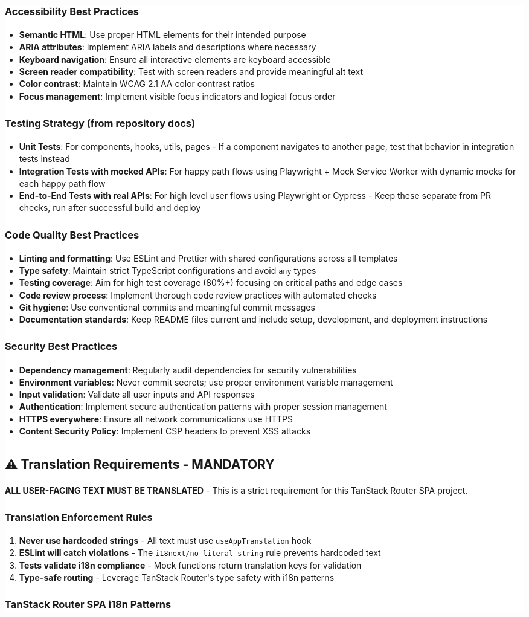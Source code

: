 ### Accessibility Best Practices

- **Semantic HTML**: Use proper HTML elements for their intended purpose
- **ARIA attributes**: Implement ARIA labels and descriptions where necessary
- **Keyboard navigation**: Ensure all interactive elements are keyboard accessible
- **Screen reader compatibility**: Test with screen readers and provide meaningful alt text
- **Color contrast**: Maintain WCAG 2.1 AA color contrast ratios
- **Focus management**: Implement visible focus indicators and logical focus order

### Testing Strategy (from repository docs)

- **Unit Tests**: For components, hooks, utils, pages - If a component navigates to another page, test that behavior in integration tests instead
- **Integration Tests with mocked APIs**: For happy path flows using Playwright + Mock Service Worker with dynamic mocks for each happy path flow
- **End-to-End Tests with real APIs**: For high level user flows using Playwright or Cypress - Keep these separate from PR checks, run after successful build and deploy

### Code Quality Best Practices

- **Linting and formatting**: Use ESLint and Prettier with shared configurations across all templates
- **Type safety**: Maintain strict TypeScript configurations and avoid `any` types
- **Testing coverage**: Aim for high test coverage (80%+) focusing on critical paths and edge cases
- **Code review process**: Implement thorough code review practices with automated checks
- **Git hygiene**: Use conventional commits and meaningful commit messages
- **Documentation standards**: Keep README files current and include setup, development, and deployment instructions

### Security Best Practices

- **Dependency management**: Regularly audit dependencies for security vulnerabilities
- **Environment variables**: Never commit secrets; use proper environment variable management
- **Input validation**: Validate all user inputs and API responses
- **Authentication**: Implement secure authentication patterns with proper session management
- **HTTPS everywhere**: Ensure all network communications use HTTPS
- **Content Security Policy**: Implement CSP headers to prevent XSS attacks

## ⚠️ Translation Requirements - MANDATORY

**ALL USER-FACING TEXT MUST BE TRANSLATED** - This is a strict requirement for this TanStack Router SPA project.

### Translation Enforcement Rules

1. **Never use hardcoded strings** - All text must use `useAppTranslation` hook
2. **ESLint will catch violations** - The `i18next/no-literal-string` rule prevents hardcoded text
3. **Tests validate i18n compliance** - Mock functions return translation keys for validation
4. **Type-safe routing** - Leverage TanStack Router's type safety with i18n patterns

### TanStack Router SPA i18n Patterns
